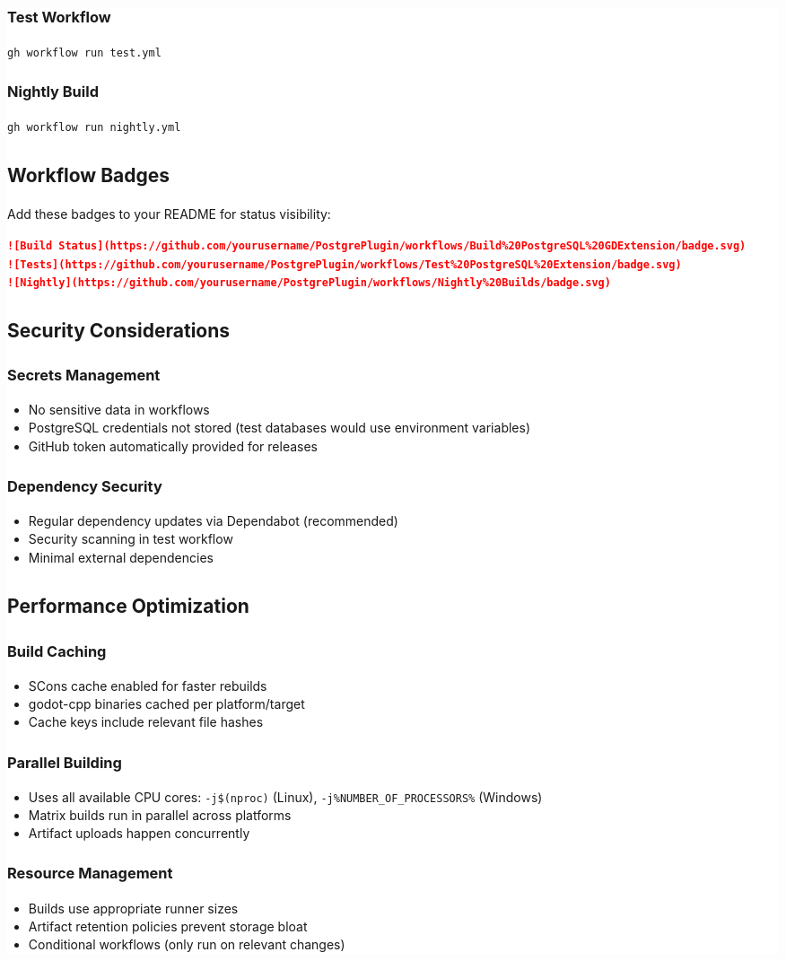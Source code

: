 ### Test Workflow
```bash
gh workflow run test.yml
```

### Nightly Build
```bash
gh workflow run nightly.yml
```

## Workflow Badges

Add these badges to your README for status visibility:

```markdown
![Build Status](https://github.com/yourusername/PostgrePlugin/workflows/Build%20PostgreSQL%20GDExtension/badge.svg)
![Tests](https://github.com/yourusername/PostgrePlugin/workflows/Test%20PostgreSQL%20Extension/badge.svg)
![Nightly](https://github.com/yourusername/PostgrePlugin/workflows/Nightly%20Builds/badge.svg)
```

## Security Considerations

### Secrets Management
- No sensitive data in workflows
- PostgreSQL credentials not stored (test databases would use environment variables)
- GitHub token automatically provided for releases

### Dependency Security
- Regular dependency updates via Dependabot (recommended)
- Security scanning in test workflow
- Minimal external dependencies

## Performance Optimization

### Build Caching
- SCons cache enabled for faster rebuilds
- godot-cpp binaries cached per platform/target
- Cache keys include relevant file hashes

### Parallel Building
- Uses all available CPU cores: `-j$(nproc)` (Linux), `-j%NUMBER_OF_PROCESSORS%` (Windows)
- Matrix builds run in parallel across platforms
- Artifact uploads happen concurrently

### Resource Management
- Builds use appropriate runner sizes
- Artifact retention policies prevent storage bloat
- Conditional workflows (only run on relevant changes)
